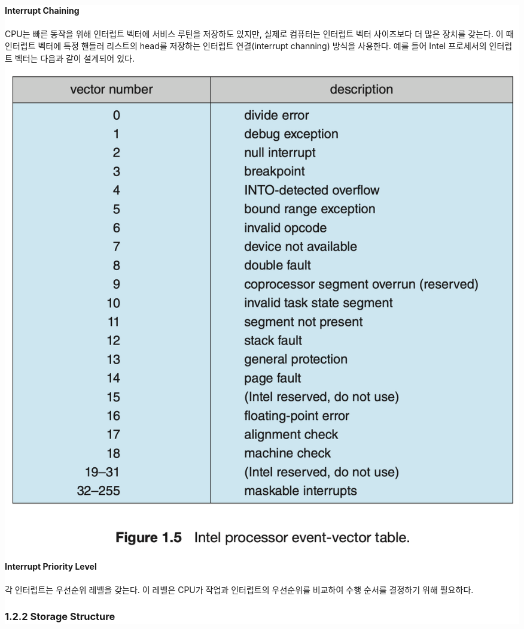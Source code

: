 #### Interrupt Chaining

CPU는 빠른 동작을 위해 인터럽트 벡터에 서비스 루틴을 저장하도 있지만, 실제로 컴퓨터는 인터럽트 벡터 사이즈보다 더 많은 장치를 갖는다. 이 때 인터럽트 벡터에 특정 핸들러 리스트의 head를 저장하는 인터럽트 연결(interrupt channing) 방식을 사용한다. 예를 들어 Intel 프로세서의 인터럽트 벡터는 다음과 같이 설계되어 있다.

![](images/2021-10-16-10-53-50.png)

#### Interrupt Priority Level

각 인터럽트는 우선순위 레벨을 갖는다. 이 레벨은 CPU가 작업과 인터럽트의 우선순위를 비교하여 수행 순서를 결정하기 위해 필요하다.

### 1.2.2 Storage Structure
